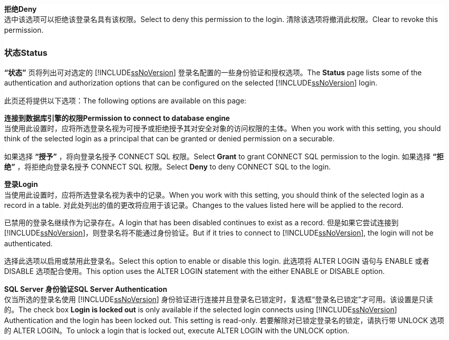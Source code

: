  <span data-ttu-id="d468d-254">**拒绝**</span><span class="sxs-lookup"><span data-stu-id="d468d-254">**Deny**</span></span>  
 <span data-ttu-id="d468d-255">选中该选项可以拒绝该登录名具有该权限。</span><span class="sxs-lookup"><span data-stu-id="d468d-255">Select to deny this permission to the login.</span></span> <span data-ttu-id="d468d-256">清除该选项将撤消此权限。</span><span class="sxs-lookup"><span data-stu-id="d468d-256">Clear to revoke this permission.</span></span>  
  
### <a name="status"></a><span data-ttu-id="d468d-257">状态</span><span class="sxs-lookup"><span data-stu-id="d468d-257">Status</span></span>  
 <span data-ttu-id="d468d-258">**“状态”** 页将列出可对选定的 [!INCLUDE[ssNoVersion](../../../includes/ssnoversion-md.md)] 登录名配置的一些身份验证和授权选项。</span><span class="sxs-lookup"><span data-stu-id="d468d-258">The **Status** page lists some of the authentication and authorization options that can be configured on the selected [!INCLUDE[ssNoVersion](../../../includes/ssnoversion-md.md)] login.</span></span>  
  
 <span data-ttu-id="d468d-259">此页还将提供以下选项：</span><span class="sxs-lookup"><span data-stu-id="d468d-259">The following options are available on this page:</span></span>  
  
 <span data-ttu-id="d468d-260">**连接到数据库引擎的权限**</span><span class="sxs-lookup"><span data-stu-id="d468d-260">**Permission to connect to database engine**</span></span>  
 <span data-ttu-id="d468d-261">当使用此设置时，应将所选登录名视为可授予或拒绝授予其对安全对象的访问权限的主体。</span><span class="sxs-lookup"><span data-stu-id="d468d-261">When you work with this setting, you should think of the selected login as a principal that can be granted or denied permission on a securable.</span></span>  
  
 <span data-ttu-id="d468d-262">如果选择 **“授予”** ，将向登录名授予 CONNECT SQL 权限。</span><span class="sxs-lookup"><span data-stu-id="d468d-262">Select **Grant** to grant CONNECT SQL permission to the login.</span></span> <span data-ttu-id="d468d-263">如果选择 **“拒绝”** ，将拒绝向登录名授予 CONNECT SQL 权限。</span><span class="sxs-lookup"><span data-stu-id="d468d-263">Select **Deny** to deny CONNECT SQL to the login.</span></span>  
  
 <span data-ttu-id="d468d-264">**登录**</span><span class="sxs-lookup"><span data-stu-id="d468d-264">**Login**</span></span>  
 <span data-ttu-id="d468d-265">当使用此设置时，应将所选登录名视为表中的记录。</span><span class="sxs-lookup"><span data-stu-id="d468d-265">When you work with this setting, you should think of the selected login as a record in a table.</span></span> <span data-ttu-id="d468d-266">对此处列出的值的更改将应用于该记录。</span><span class="sxs-lookup"><span data-stu-id="d468d-266">Changes to the values listed here will be applied to the record.</span></span>  
  
 <span data-ttu-id="d468d-267">已禁用的登录名继续作为记录存在。</span><span class="sxs-lookup"><span data-stu-id="d468d-267">A login that has been disabled continues to exist as a record.</span></span> <span data-ttu-id="d468d-268">但是如果它尝试连接到 [!INCLUDE[ssNoVersion](../../../includes/ssnoversion-md.md)]，则登录名将不能通过身份验证。</span><span class="sxs-lookup"><span data-stu-id="d468d-268">But if it tries to connect to [!INCLUDE[ssNoVersion](../../../includes/ssnoversion-md.md)], the login will not be authenticated.</span></span>  
  
 <span data-ttu-id="d468d-269">选择此选项以启用或禁用此登录名。</span><span class="sxs-lookup"><span data-stu-id="d468d-269">Select this option to enable or disable this login.</span></span> <span data-ttu-id="d468d-270">此选项将 ALTER LOGIN 语句与 ENABLE 或者 DISABLE 选项配合使用。</span><span class="sxs-lookup"><span data-stu-id="d468d-270">This option uses the ALTER LOGIN statement with the either ENABLE or DISABLE option.</span></span>  
  
 <span data-ttu-id="d468d-271">**SQL Server 身份验证**</span><span class="sxs-lookup"><span data-stu-id="d468d-271">**SQL Server Authentication**</span></span>  
 <span data-ttu-id="d468d-272">仅当所选的登录名使用 [!INCLUDE[ssNoVersion](../../../includes/ssnoversion-md.md)] 身份验证进行连接并且登录名已锁定时，复选框“登录名已锁定”才可用。该设置是只读的。</span><span class="sxs-lookup"><span data-stu-id="d468d-272">The check box **Login is locked out** is only available if the selected login connects using [!INCLUDE[ssNoVersion](../../../includes/ssnoversion-md.md)] Authentication and the login has been locked out. This setting is read-only.</span></span> <span data-ttu-id="d468d-273">若要解除对已锁定登录名的锁定，请执行带 UNLOCK 选项的 ALTER LOGIN。</span><span class="sxs-lookup"><span data-stu-id="d468d-273">To unlock a login that is locked out, execute ALTER LOGIN with the UNLOCK option.</span></span>  
  